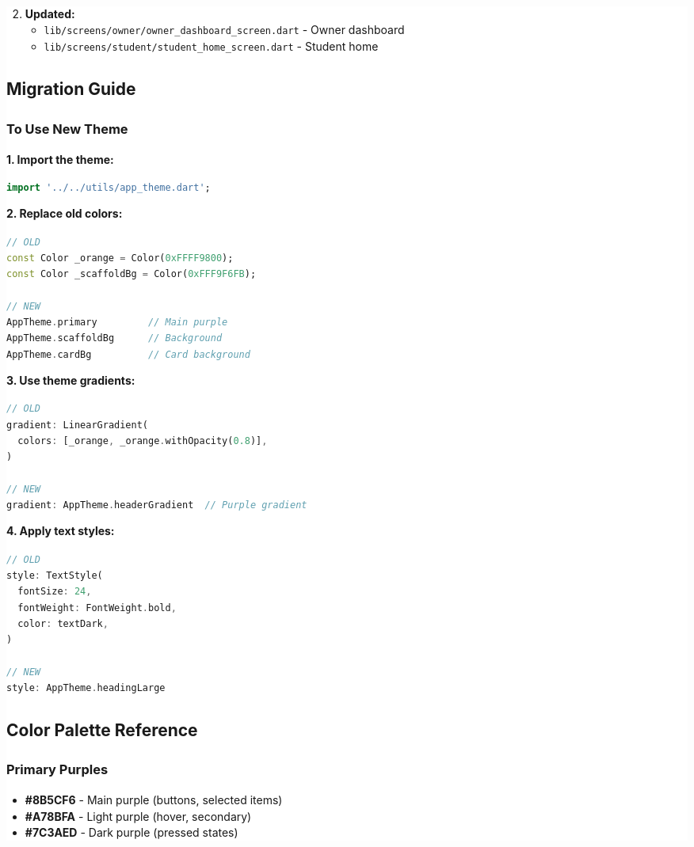 2. **Updated:**
   - `lib/screens/owner/owner_dashboard_screen.dart` - Owner dashboard
   - `lib/screens/student/student_home_screen.dart` - Student home

## Migration Guide

### To Use New Theme

**1. Import the theme:**
```dart
import '../../utils/app_theme.dart';
```

**2. Replace old colors:**
```dart
// OLD
const Color _orange = Color(0xFFFF9800);
const Color _scaffoldBg = Color(0xFFF9F6FB);

// NEW
AppTheme.primary         // Main purple
AppTheme.scaffoldBg      // Background
AppTheme.cardBg          // Card background
```

**3. Use theme gradients:**
```dart
// OLD
gradient: LinearGradient(
  colors: [_orange, _orange.withOpacity(0.8)],
)

// NEW
gradient: AppTheme.headerGradient  // Purple gradient
```

**4. Apply text styles:**
```dart
// OLD
style: TextStyle(
  fontSize: 24,
  fontWeight: FontWeight.bold,
  color: textDark,
)

// NEW
style: AppTheme.headingLarge
```

## Color Palette Reference

### Primary Purples
- **#8B5CF6** - Main purple (buttons, selected items)
- **#A78BFA** - Light purple (hover, secondary)
- **#7C3AED** - Dark purple (pressed states)
